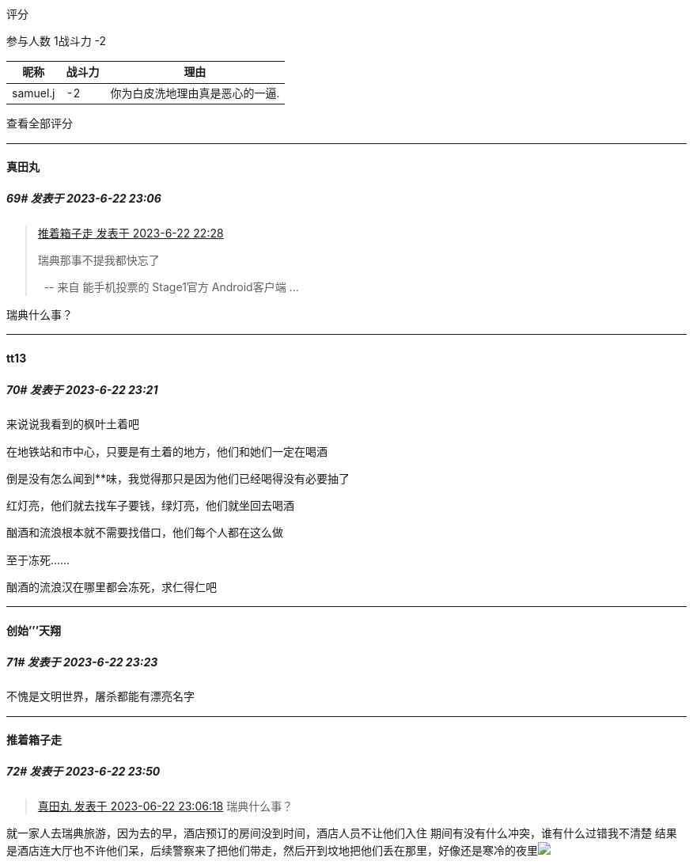 评分

 参与人数 1战斗力 -2

|昵称|战斗力|理由|
|----|---|---|
| samuel.j|-2|你为白皮洗地理由真是恶心的一逼.|

查看全部评分


*****

####  真田丸  
##### 69#       发表于 2023-6-22 23:06

<blockquote><a href="httphttps://bbs.saraba1st.com/2b/forum.php?mod=redirect&amp;goto=findpost&amp;pid=61388948&amp;ptid=2141101" target="_blank">推着箱子走 发表于 2023-6-22 22:28</a>

瑞典那事不提我都快忘了

  -- 来自 能手机投票的 Stage1官方 Android客户端 ...</blockquote>
瑞典什么事？


*****

####  tt13  
##### 70#       发表于 2023-6-22 23:21

来说说我看到的枫叶土着吧

在地铁站和市中心，只要是有土着的地方，他们和她们一定在喝酒

倒是没有怎么闻到**味，我觉得那只是因为他们已经喝得没有必要抽了

红灯亮，他们就去找车子要钱，绿灯亮，他们就坐回去喝酒

酗酒和流浪根本就不需要找借口，他们每个人都在这么做

至于冻死……

酗酒的流浪汉在哪里都会冻死，求仁得仁吧

*****

####  创始’’’天翔  
##### 71#       发表于 2023-6-22 23:23

不愧是文明世界，屠杀都能有漂亮名字


*****

####  推着箱子走  
##### 72#       发表于 2023-6-22 23:50

<blockquote><a href="httphttps://bbs.saraba1st.com/2b/forum.php?mod=redirect&amp;goto=findpost&amp;pid=61389476&amp;ptid=2141101" target="_blank">真田丸 发表于 2023-06-22 23:06:18</a>
瑞典什么事？</blockquote>就一家人去瑞典旅游，因为去的早，酒店预订的房间没到时间，酒店人员不让他们入住
期间有没有什么冲突，谁有什么过错我不清楚
结果是酒店连大厅也不许他们呆，后续警察来了把他们带走，然后开到坟地把他们丢在那里，好像还是寒冷的夜里<img src="https://static.saraba1st.com/image/smiley/face2017/001.png" referrerpolicy="no-referrer">
